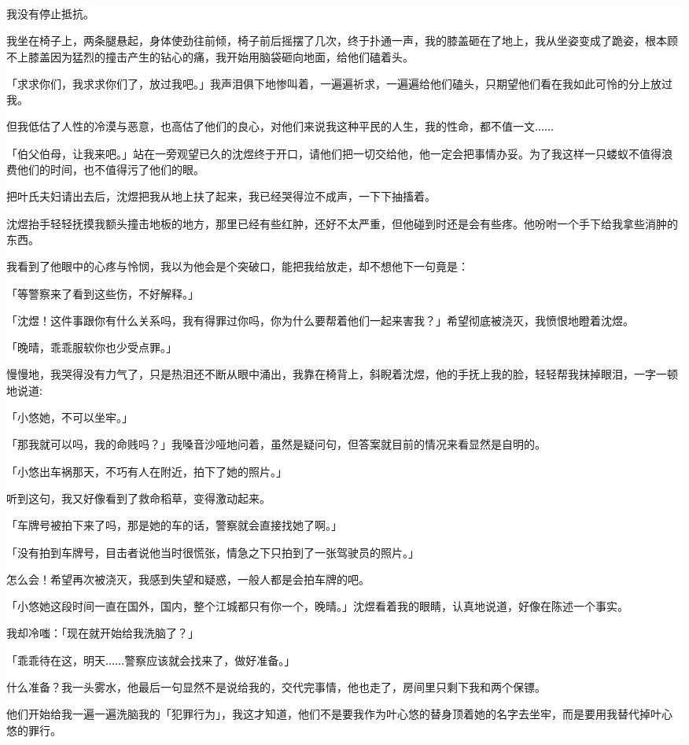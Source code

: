
我没有停止抵抗。


我坐在椅子上，两条腿悬起，身体使劲往前倾，椅子前后摇摆了几次，终于扑通一声，我的膝盖砸在了地上，我从坐姿变成了跪姿，根本顾不上膝盖因为猛烈的撞击产生的钻心的痛，我开始用脑袋砸向地面，给他们磕着头。 


「求求你们，我求求你们了，放过我吧。」我声泪俱下地惨叫着，一遍遍祈求，一遍遍给他们磕头，只期望他们看在我如此可怜的分上放过我。


但我低估了人性的冷漠与恶意，也高估了他们的良心，对他们来说我这种平民的人生，我的性命，都不值一文……


「伯父伯母，让我来吧。」站在一旁观望已久的沈煜终于开口，请他们把一切交给他，他一定会把事情办妥。为了我这样一只蝼蚁不值得浪费他们的时间，也不值得污了他们的眼。 


把叶氏夫妇请出去后，沈煜把我从地上扶了起来，我已经哭得泣不成声，一下下抽搐着。 


沈煜抬手轻轻抚摸我额头撞击地板的地方，那里已经有些红肿，还好不太严重，但他碰到时还是会有些疼。他吩咐一个手下给我拿些消肿的东西。


我看到了他眼中的心疼与怜悯，我以为他会是个突破口，能把我给放走，却不想他下一句竟是：


「等警察来了看到这些伤，不好解释。」


「沈煜！这件事跟你有什么关系吗，我有得罪过你吗，你为什么要帮着他们一起来害我？」希望彻底被浇灭，我愤恨地瞪着沈煜。 


「晚晴，乖乖服软你也少受点罪。」


慢慢地，我哭得没有力气了，只是热泪还不断从眼中涌出，我靠在椅背上，斜睨着沈煜，他的手抚上我的脸，轻轻帮我抹掉眼泪，一字一顿地说道:


「小悠她，不可以坐牢。」


「那我就可以吗，我的命贱吗？」我嗓音沙哑地问着，虽然是疑问句，但答案就目前的情况来看显然是自明的。


「小悠出车祸那天，不巧有人在附近，拍下了她的照片。」


听到这句，我又好像看到了救命稻草，变得激动起来。


「车牌号被拍下来了吗，那是她的车的话，警察就会直接找她了啊。」


「没有拍到车牌号，目击者说他当时很慌张，情急之下只拍到了一张驾驶员的照片。」


怎么会！希望再次被浇灭，我感到失望和疑惑，一般人都是会拍车牌的吧。


「小悠她这段时间一直在国外，国内，整个江城都只有你一个，晚晴。」沈煜看着我的眼睛，认真地说道，好像在陈述一个事实。


我却冷嗤：「现在就开始给我洗脑了？」


「乖乖待在这，明天……警察应该就会找来了，做好准备。」


什么准备？我一头雾水，他最后一句显然不是说给我的，交代完事情，他也走了，房间里只剩下我和两个保镖。


他们开始给我一遍一遍洗脑我的「犯罪行为」，我这才知道，他们不是要我作为叶心悠的替身顶着她的名字去坐牢，而是要用我替代掉叶心悠的罪行。

